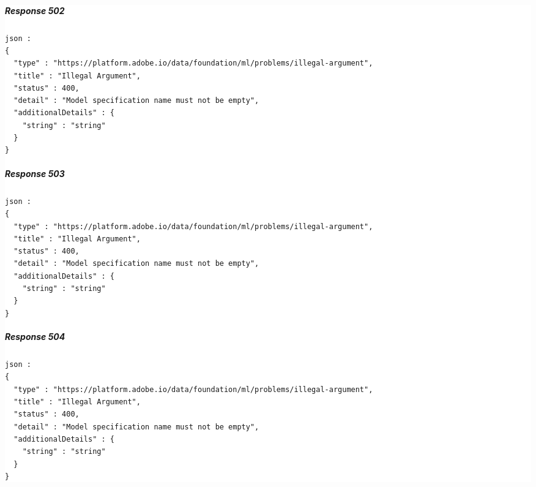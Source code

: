 
##### Response 502
```
json :
{
  "type" : "https://platform.adobe.io/data/foundation/ml/problems/illegal-argument",
  "title" : "Illegal Argument",
  "status" : 400,
  "detail" : "Model specification name must not be empty",
  "additionalDetails" : {
    "string" : "string"
  }
}
```


##### Response 503
```
json :
{
  "type" : "https://platform.adobe.io/data/foundation/ml/problems/illegal-argument",
  "title" : "Illegal Argument",
  "status" : 400,
  "detail" : "Model specification name must not be empty",
  "additionalDetails" : {
    "string" : "string"
  }
}
```


##### Response 504
```
json :
{
  "type" : "https://platform.adobe.io/data/foundation/ml/problems/illegal-argument",
  "title" : "Illegal Argument",
  "status" : 400,
  "detail" : "Model specification name must not be empty",
  "additionalDetails" : {
    "string" : "string"
  }
}
```



